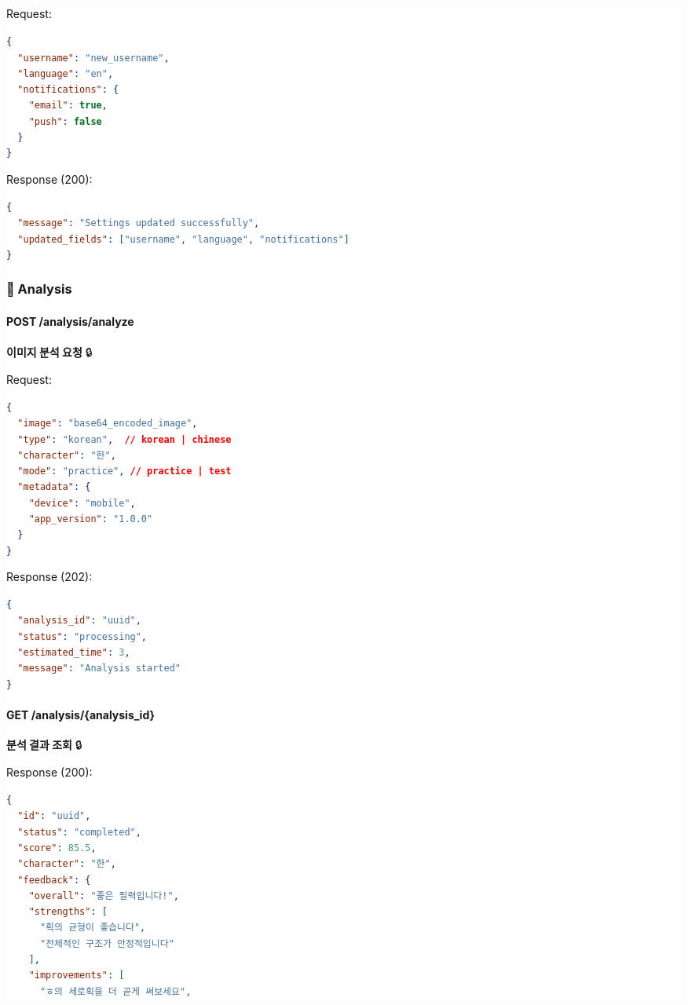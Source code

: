 Request:
```json
{
  "username": "new_username",
  "language": "en",
  "notifications": {
    "email": true,
    "push": false
  }
}
```

Response (200):
```json
{
  "message": "Settings updated successfully",
  "updated_fields": ["username", "language", "notifications"]
}
```

### 📝 Analysis

#### POST /analysis/analyze
**이미지 분석 요청** 🔒

Request:
```json
{
  "image": "base64_encoded_image",
  "type": "korean",  // korean | chinese
  "character": "한",
  "mode": "practice", // practice | test
  "metadata": {
    "device": "mobile",
    "app_version": "1.0.0"
  }
}
```

Response (202):
```json
{
  "analysis_id": "uuid",
  "status": "processing",
  "estimated_time": 3,
  "message": "Analysis started"
}
```

#### GET /analysis/{analysis_id}
**분석 결과 조회** 🔒

Response (200):
```json
{
  "id": "uuid",
  "status": "completed",
  "score": 85.5,
  "character": "한",
  "feedback": {
    "overall": "좋은 필력입니다!",
    "strengths": [
      "획의 균형이 좋습니다",
      "전체적인 구조가 안정적입니다"
    ],
    "improvements": [
      "ㅎ의 세로획을 더 곧게 써보세요",
```